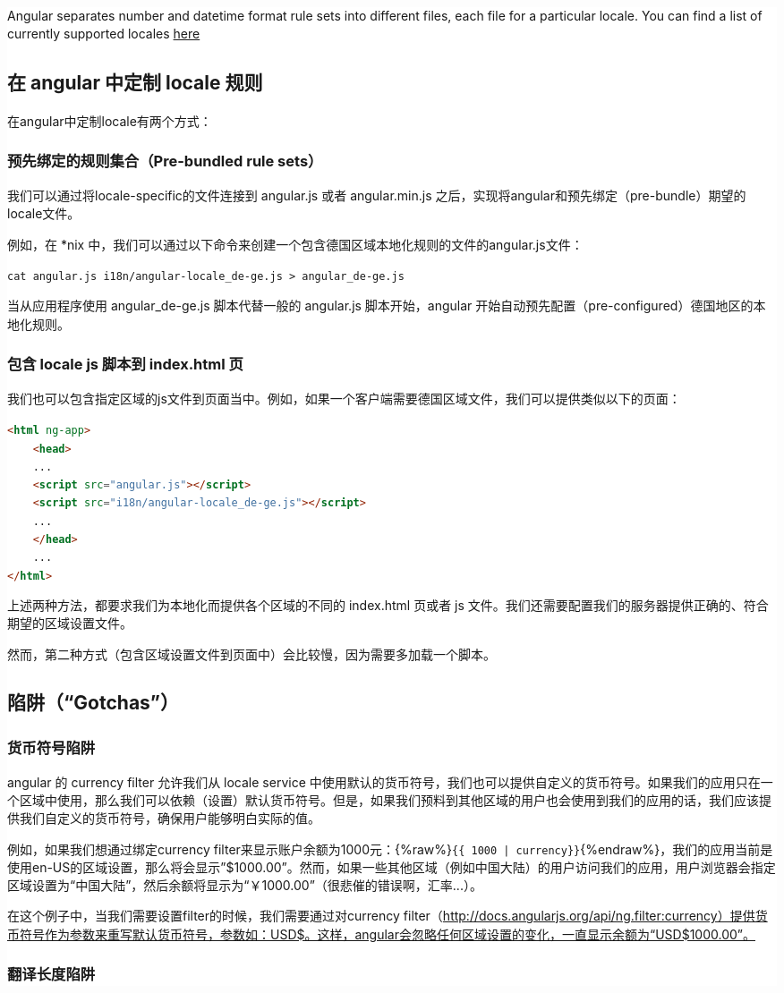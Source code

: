 Angular separates number and datetime format rule sets into different files, each file for a
particular locale. You can find a list of currently supported locales
[here](https://github.com/angular/angular.js/tree/master/src/ngLocale)

## 在 angular 中定制 locale 规则

在angular中定制locale有两个方式：

### 预先绑定的规则集合（Pre-bundled rule sets）

我们可以通过将locale-specific的文件连接到 angular.js 或者 angular.min.js 之后，实现将angular和预先绑定（pre-bundle）期望的locale文件。

例如，在 *nix 中，我们可以通过以下命令来创建一个包含德国区域本地化规则的文件的angular.js文件：

    cat angular.js i18n/angular-locale_de-ge.js > angular_de-ge.js

当从应用程序使用 angular_de-ge.js 脚本代替一般的 angular.js 脚本开始，angular 开始自动预先配置（pre-configured）德国地区的本地化规则。

### 包含 locale js 脚本到 index.html 页

我们也可以包含指定区域的js文件到页面当中。例如，如果一个客户端需要德国区域文件，我们可以提供类似以下的页面：

```html
<html ng-app>
    <head>
    ...
    <script src="angular.js"></script>
    <script src="i18n/angular-locale_de-ge.js"></script>
    ...
    </head>
    ...
</html>
```

上述两种方法，都要求我们为本地化而提供各个区域的不同的 index.html 页或者 js 文件。我们还需要配置我们的服务器提供正确的、符合期望的区域设置文件。

然而，第二种方式（包含区域设置文件到页面中）会比较慢，因为需要多加载一个脚本。

## 陷阱（“Gotchas”）

### 货币符号陷阱

angular 的 currency filter 允许我们从 locale service 中使用默认的货币符号，我们也可以提供自定义的货币符号。如果我们的应用只在一个区域中使用，那么我们可以依赖（设置）默认货币符号。但是，如果我们预料到其他区域的用户也会使用到我们的应用的话，我们应该提供我们自定义的货币符号，确保用户能够明白实际的值。

例如，如果我们想通过绑定currency filter来显示账户余额为1000元：{%raw%}`{{ 1000 | currency}}`{%endraw%}，我们的应用当前是使用en-US的区域设置，那么将会显示”$1000.00”。然而，如果一些其他区域（例如中国大陆）的用户访问我们的应用，用户浏览器会指定区域设置为“中国大陆”，然后余额将显示为“￥1000.00”（很悲催的错误啊，汇率...）。

在这个例子中，当我们需要设置filter的时候，我们需要通过对currency filter（http://docs.angularjs.org/api/ng.filter:currency）提供货币符号作为参数来重写默认货币符号，参数如：USD$。这样，angular会忽略任何区域设置的变化，一直显示余额为“USD$1000.00”。

### 翻译长度陷阱
